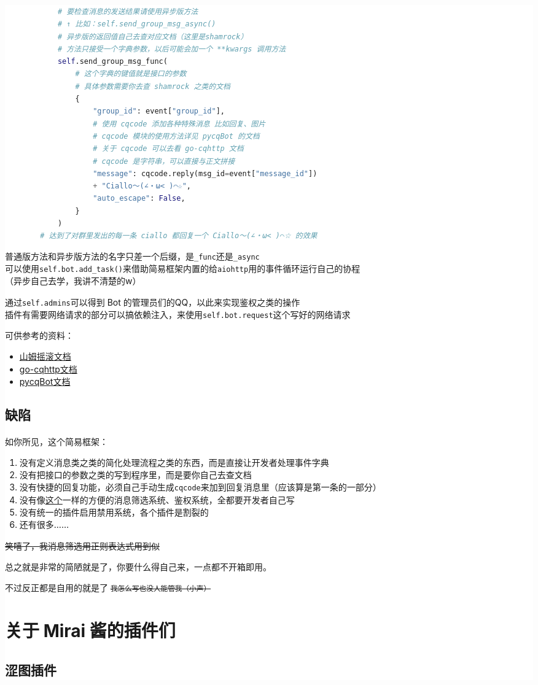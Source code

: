 ```python
            # 要检查消息的发送结果请使用异步版方法
            # ↑ 比如：self.send_group_msg_async()
            # 异步版的返回值自己去查对应文档（这里是shamrock）
            # 方法只接受一个字典参数，以后可能会加一个 **kwargs 调用方法
            self.send_group_msg_func(
                # 这个字典的键值就是接口的参数
                # 具体参数需要你去查 shamrock 之类的文档
                {
                    "group_id": event["group_id"],
                    # 使用 cqcode 添加各种特殊消息 比如回复、图片
                    # cqcode 模块的使用方法详见 pycqBot 的文档
                    # 关于 cqcode 可以去看 go-cqhttp 文档
                    # cqcode 是字符串，可以直接与正文拼接
                    "message": cqcode.reply(msg_id=event["message_id"])
                    + "Ciallo～(∠・ω< )⌒☆",
                    "auto_escape": False,
                }
            )
        # 达到了对群里发出的每一条 ciallo 都回复一个 Ciallo～(∠・ω< )⌒☆ 的效果
```
普通版方法和异步版方法的名字只差一个后缀，是`_func`还是`_async`  
可以使用`self.bot.add_task()`来借助简易框架内置的给`aiohttp`用的事件循环运行自己的协程  
（异步自己去学，我讲不清楚的w）

通过`self.admins`可以得到 Bot 的管理员们的QQ，以此来实现鉴权之类的操作  
插件有需要网络请求的部分可以搞依赖注入，来使用`self.bot.request`这个写好的网络请求

可供参考的资料：
- [山姆摇滚文档](https://whitechi73.github.io/OpenShamrock/)
- [go-cqhttp文档](https://docs.go-cqhttp.org/cqcode/)
- [pycqBot文档](https://fengliufeseliud.github.io/pycqBot/)

## 缺陷

如你所见，这个简易框架：
1. 没有定义消息类之类的简化处理流程之类的东西，而是直接让开发者处理事件字典
2. 没有把接口的参数之类的写到程序里，而是要你自己去查文档
3. 没有快捷的回复功能，必须自己手动生成`cqcode`来加到回复消息里（应该算是第一条的一部分）
4. 没有像[这个](https://graia.readthedocs.io/ariadne/feature/base-parser/)一样的方便的消息筛选系统、鉴权系统，全都要开发者自己写
5. 没有统一的插件启用禁用系统，各个插件是割裂的
6. 还有很多……

~~笑嘻了，我消息筛选用正则表达式用到似~~

总之就是非常的简陋就是了，你要什么得自己来，一点都不开箱即用。

不过反正都是自用的就是了 <small><del>我怎么写也没人能管我（小声）</del></small>

# 关于 Mirai 酱的插件们

## 涩图插件
